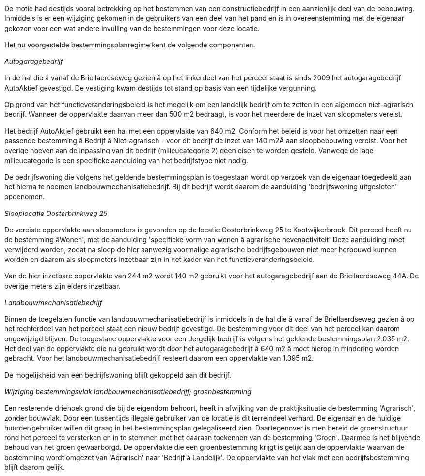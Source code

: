 De motie had destijds vooral betrekking op het bestemmen van een constructiebedrijf in een aanzienlijk deel van de bebouwing. Inmiddels is er een wijziging gekomen in de gebruikers van een deel van het pand en is in overeenstemming met de eigenaar gekozen voor een wat andere invulling van de bestemmingen voor deze locatie.

Het nu voorgestelde bestemmingsplanregime kent de volgende componenten.

*Autogaragebedrijf*

In de hal die â vanaf de Briellaerdseweg gezien â op het linkerdeel van het perceel staat is sinds 2009 het autogaragebedrijf AutoAktief gevestigd. De vestiging kwam destijds tot stand op basis van een tijdelijke vergunning.

Op grond van het functieveranderingsbeleid is het mogelijk om een landelijk bedrijf om te zetten in een algemeen niet\-agrarisch bedrijf. Wanneer de oppervlakte daarvan meer dan 500 m2 bedraagt, is voor het meerdere de inzet van sloopmeters vereist.

Het bedrijf AutoAktief gebruikt een hal met een oppervlakte van 640 m2. Conform het beleid is voor het omzetten naar een passende bestemming â Bedrijf â Niet\-agrarisch \- voor dit bedrijf de inzet van 140 m2Â aan sloopbebouwing vereist. Voor het overige hoeven aan de inpassing van dit bedrijf (milieucategorie 2\) geen eisen te worden gesteld. Vanwege de lage milieucategorie is een specifieke aanduiding van het bedrijfstype niet nodig.

De bedrijfswoning die volgens het geldende bestemmingsplan is toegestaan wordt op verzoek van de eigenaar toegedeeld aan het hierna te noemen landbouwmechanisatiebedrijf. Bij dit bedrijf wordt daarom de aanduiding 'bedrijfswoning uitgesloten' opgenomen.

*Slooplocatie Oosterbrinkweg 25*

De vereiste oppervlakte aan sloopmeters is gevonden op de locatie Oosterbrinkweg 25 te Kootwijkerbroek. Dit perceel heeft nu de bestemming âWonen', met de aanduiding 'specifieke vorm van wonen â agrarische nevenactiviteit' Deze aanduiding moet verwijderd worden, zodat na sloop de hier aanwezig voormalige agrarische bedrijfsgebouwen niet meer herbouwd kunnen worden en daarom als sloopmeters inzetbaar zijn in het kader van het functieveranderingsbeleid.

Van de hier inzetbare oppervlakte van 244 m2 wordt 140 m2 gebruikt voor het autogaragebedrijf aan de Briellaerdseweg 44A. De overige meters zijn elders inzetbaar.

*Landbouwmechanisatiebedrijf*

Binnen de toegelaten functie van landbouwmechanisatiebedrijf is inmiddels in de hal die â vanaf de Briellaerdseweg gezien â op het rechterdeel van het perceel staat een nieuw bedrijf gevestigd. De bestemming voor dit deel van het perceel kan daarom ongewijzigd blijven. De toegestane oppervlakte voor een dergelijk bedrijf is volgens het geldende bestemmingsplan 2\.035 m2. Het deel van de oppervlakte die nu gebruikt wordt door het autogaragebedrijf â 640 m2 â moet hierop in mindering worden gebracht. Voor het landbouwmechanisatiebedrijf resteert daarom een oppervlakte van 1\.395 m2.

De mogelijkheid van een bedrijfswoning blijft gekoppeld aan dit bedrijf.

*Wijziging bestemmingsvlak landbouwmechanisatiebedrijf; groenbestemming*

Een resterende driehoek grond die bij de eigendom behoort, heeft in afwijking van de praktijksituatie de bestemming 'Agrarisch', zonder bouwvlak. Door een tussentijds illegale gebruiker van de locatie is dit terreindeel verhard. De eigenaar en de huidige huurder/gebruiker willen dit graag in het bestemmingsplan gelegaliseerd zien. Daartegenover is men bereid de groenstructuur rond het perceel te versterken en in te stemmen met het daaraan toekennen van de bestemming 'Groen'. Daarmee is het blijvende behoud van het groen gewaarborgd. De oppervlakte die een groenbestemming krijgt is gelijk aan de oppervlakte waarvan de bestemming wordt omgezet van 'Agrarisch' naar 'Bedrijf â Landelijk'. De oppervlakte van het vlak met een bedrijfsbestemming blijft daarom gelijk.
